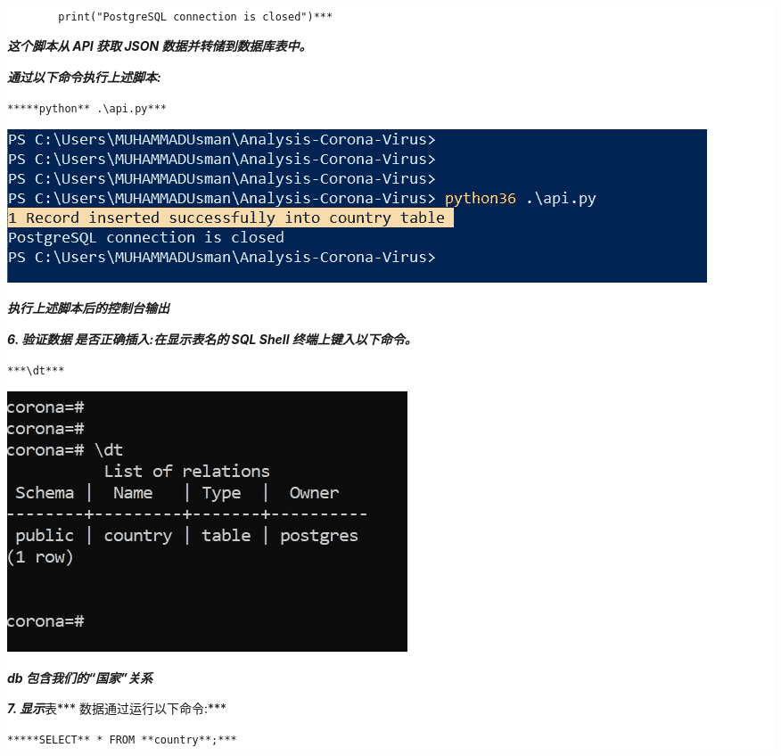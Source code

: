 ```
        print("PostgreSQL connection is closed")***
```

***这个脚本从 API 获取 JSON 数据并转储到数据库表中。***

***通过以下命令执行上述脚本:***

```
*****python** .\api.py***
```

***![](img/853c0b0e5f9cf5300d38db714b953f59.png)***

***执行上述脚本后的控制台输出***

***6. ***验证数据*** 是否正确插入:在显示表名的 SQL Shell 终端上键入以下命令。***

```
***\dt***
```

***![](img/61405590461a2c9543d96d3e74eb4cf1.png)***

***db 包含我们的“国家”关系***

***7. ***显示******表*** 数据通过运行以下命令:***

```
*****SELECT** * FROM **country**;***
```
